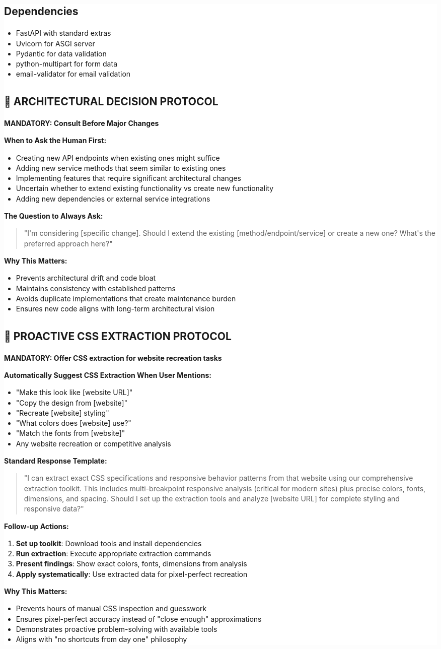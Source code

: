 ## Dependencies
- FastAPI with standard extras
- Uvicorn for ASGI server
- Pydantic for data validation
- python-multipart for form data
- email-validator for email validation

## 🤔 **ARCHITECTURAL DECISION PROTOCOL**

**MANDATORY: Consult Before Major Changes**

**When to Ask the Human First:**
- Creating new API endpoints when existing ones might suffice
- Adding new service methods that seem similar to existing ones  
- Implementing features that require significant architectural changes
- Uncertain whether to extend existing functionality vs create new functionality
- Adding new dependencies or external service integrations

**The Question to Always Ask:**
> "I'm considering [specific change]. Should I extend the existing [method/endpoint/service] or create a new one? What's the preferred approach here?"

**Why This Matters:**
- Prevents architectural drift and code bloat
- Maintains consistency with established patterns
- Avoids duplicate implementations that create maintenance burden
- Ensures new code aligns with long-term architectural vision

## 🎨 **PROACTIVE CSS EXTRACTION PROTOCOL**

**MANDATORY: Offer CSS extraction for website recreation tasks**

**Automatically Suggest CSS Extraction When User Mentions:**
- "Make this look like [website URL]"
- "Copy the design from [website]"
- "Recreate [website] styling"
- "What colors does [website] use?"
- "Match the fonts from [website]"
- Any website recreation or competitive analysis

**Standard Response Template:**
> "I can extract exact CSS specifications and responsive behavior patterns from that website using our comprehensive extraction toolkit. This includes multi-breakpoint responsive analysis (critical for modern sites) plus precise colors, fonts, dimensions, and spacing. Should I set up the extraction tools and analyze [website URL] for complete styling and responsive data?"

**Follow-up Actions:**
1. **Set up toolkit**: Download tools and install dependencies
2. **Run extraction**: Execute appropriate extraction commands
3. **Present findings**: Show exact colors, fonts, dimensions from analysis
4. **Apply systematically**: Use extracted data for pixel-perfect recreation

**Why This Matters:**
- Prevents hours of manual CSS inspection and guesswork
- Ensures pixel-perfect accuracy instead of "close enough" approximations
- Demonstrates proactive problem-solving with available tools
- Aligns with "no shortcuts from day one" philosophy
